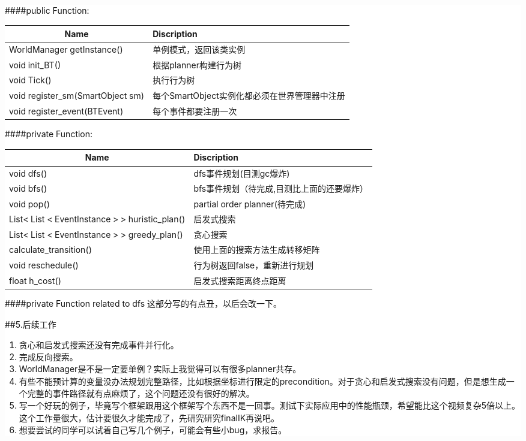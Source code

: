 ####public Function:

| Name          | Discription                                  |
| ------------- |:-------------------------------------        |
|WorldManager getInstance()|单例模式，返回该类实例|
|void init_BT()|根据planner构建行为树|
|void Tick()|执行行为树|
|void register_sm(SmartObject sm)|每个SmartObject实例化都必须在世界管理器中注册|
|void register_event(BTEvent)|每个事件都要注册一次|

####private Function:

| Name          | Discription                                  |
| ------------- |:-------------------------------------        |
|void dfs()|dfs事件规划(目测gc爆炸)|
|void bfs()|bfs事件规划（待完成,目测比上面的还要爆炸）|
|void pop()|partial order planner(待完成)
|List< List < EventInstance >  > huristic_plan()|启发式搜索|
|List< List < EventInstance >  > greedy_plan()|贪心搜索|
|calculate_transition()|使用上面的搜索方法生成转移矩阵|
|void reschedule()|行为树返回false，重新进行规划|
|float h_cost()|启发式搜索距离终点距离|


####private Function related to dfs
这部分写的有点丑，以后会改一下。


##5.后续工作
1. 贪心和启发式搜索还没有完成事件并行化。
2. 完成反向搜索。
3. WorldManager是不是一定要单例？实际上我觉得可以有很多planner共存。
4. 有些不能预计算的变量没办法规划完整路径，比如根据坐标进行限定的precondition。对于贪心和启发式搜索没有问题，但是想生成一个完整的事件路径就有点麻烦了，这个问题还没有很好的解决。
5. 写一个好玩的例子，毕竟写个框架跟用这个框架写个东西不是一回事。测试下实际应用中的性能瓶颈，希望能比这个视频复杂5倍以上。这个工作量很大，估计要很久才能完成了，先研究研究finalIK再说吧。
6. 想要尝试的同学可以试着自己写几个例子，可能会有些小bug，求报告。




